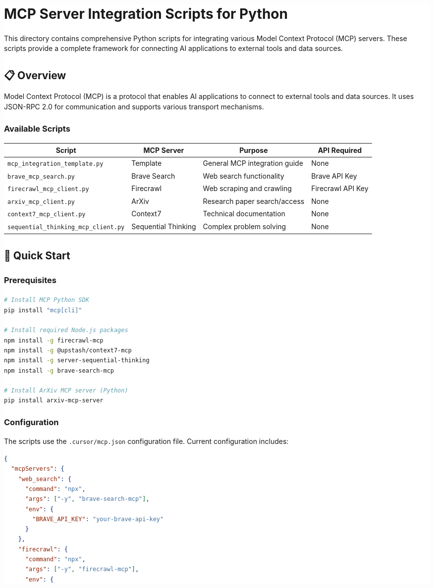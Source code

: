 # MCP Server Integration Scripts for Python

This directory contains comprehensive Python scripts for integrating various Model Context Protocol (MCP) servers. These scripts provide a complete framework for connecting AI applications to external tools and data sources.

## 📋 Overview

Model Context Protocol (MCP) is a protocol that enables AI applications to connect to external tools and data sources. It uses JSON-RPC 2.0 for communication and supports various transport mechanisms.

### Available Scripts

| Script | MCP Server | Purpose | API Required |
|--------|------------|---------|--------------|
| `mcp_integration_template.py` | Template | General MCP integration guide | None |
| `brave_mcp_search.py` | Brave Search | Web search functionality | Brave API Key |
| `firecrawl_mcp_client.py` | Firecrawl | Web scraping and crawling | Firecrawl API Key |
| `arxiv_mcp_client.py` | ArXiv | Research paper search/access | None |
| `context7_mcp_client.py` | Context7 | Technical documentation | None |
| `sequential_thinking_mcp_client.py` | Sequential Thinking | Complex problem solving | None |

## 🚀 Quick Start

### Prerequisites

```bash
# Install MCP Python SDK
pip install "mcp[cli]"

# Install required Node.js packages
npm install -g firecrawl-mcp
npm install -g @upstash/context7-mcp
npm install -g server-sequential-thinking
npm install -g brave-search-mcp

# Install ArXiv MCP server (Python)
pip install arxiv-mcp-server
```

### Configuration

The scripts use the `.cursor/mcp.json` configuration file. Current configuration includes:

```json
{
  "mcpServers": {
    "web_search": {
      "command": "npx",
      "args": ["-y", "brave-search-mcp"],
      "env": {
        "BRAVE_API_KEY": "your-brave-api-key"
      }
    },
    "firecrawl": {
      "command": "npx",
      "args": ["-y", "firecrawl-mcp"],
      "env": {
```